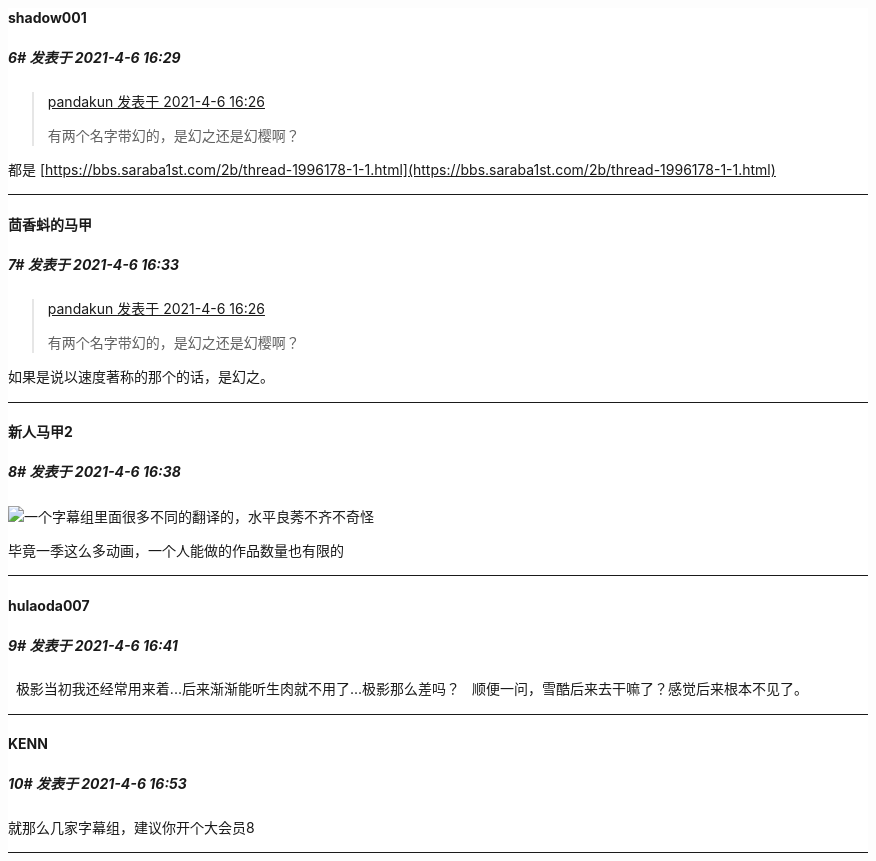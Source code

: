 ####  shadow001  
##### 6#       发表于 2021-4-6 16:29


<blockquote><a href="httphttps://bbs.saraba1st.com/2b/forum.php?mod=redirect&amp;goto=findpost&amp;pid=50850407&amp;ptid=1997551" target="_blank">pandakun 发表于 2021-4-6 16:26</a>

有两个名字带幻的，是幻之还是幻樱啊？</blockquote>
都是
[https://bbs.saraba1st.com/2b/thread-1996178-1-1.html](https://bbs.saraba1st.com/2b/thread-1996178-1-1.html)


-----

####  茴香蚪的马甲  
##### 7#       发表于 2021-4-6 16:33


<blockquote><a href="httphttps://bbs.saraba1st.com/2b/forum.php?mod=redirect&amp;goto=findpost&amp;pid=50850407&amp;ptid=1997551" target="_blank">pandakun 发表于 2021-4-6 16:26</a>

有两个名字带幻的，是幻之还是幻樱啊？</blockquote>
如果是说以速度著称的那个的话，是幻之。


-----

####  新人马甲2  
##### 8#       发表于 2021-4-6 16:38


<img src="https://static.saraba1st.com/image/smiley/face2017/004.gif" referrerpolicy="no-referrer">一个字幕组里面很多不同的翻译的，水平良莠不齐不奇怪


毕竟一季这么多动画，一个人能做的作品数量也有限的


-----

####  hulaoda007  
##### 9#       发表于 2021-4-6 16:41


  极影当初我还经常用来着...后来渐渐能听生肉就不用了...极影那么差吗？
  顺便一问，雪酷后来去干嘛了？感觉后来根本不见了。


-----

####  KENN  
##### 10#       发表于 2021-4-6 16:53


就那么几家字幕组，建议你开个大会员8


-----
